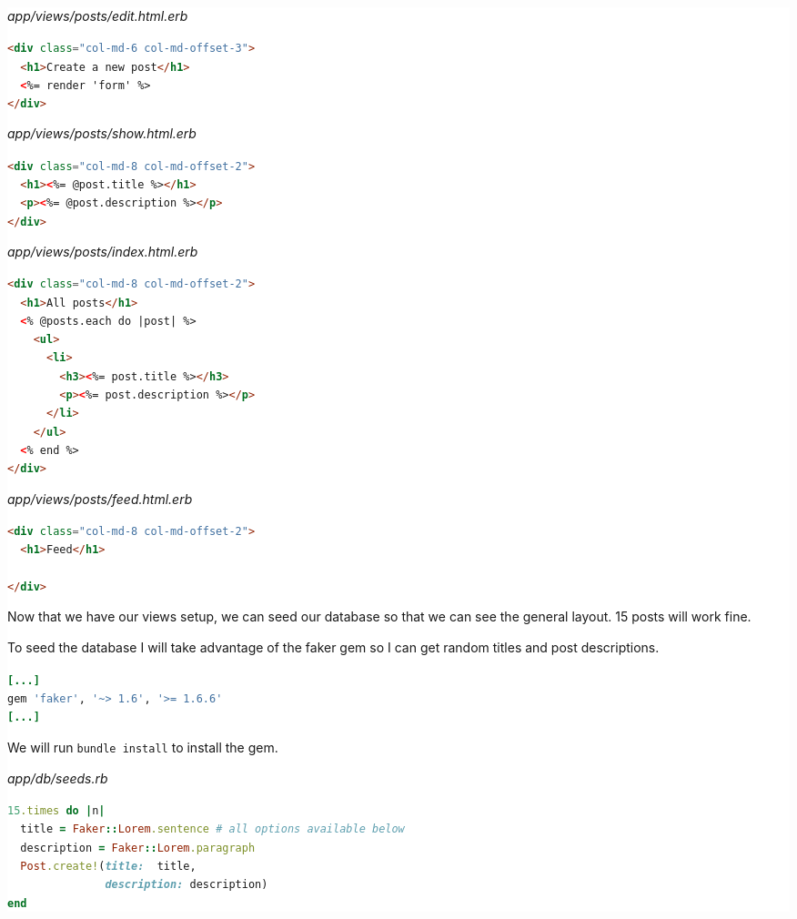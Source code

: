 *app/views/posts/edit.html.erb*
```html
<div class="col-md-6 col-md-offset-3">
  <h1>Create a new post</h1>
  <%= render 'form' %>
</div>
```

*app/views/posts/show.html.erb*
```html
<div class="col-md-8 col-md-offset-2">
  <h1><%= @post.title %></h1>
  <p><%= @post.description %></p>
</div>
```

*app/views/posts/index.html.erb*
```html
<div class="col-md-8 col-md-offset-2">
  <h1>All posts</h1>
  <% @posts.each do |post| %>
    <ul>
      <li>
        <h3><%= post.title %></h3>
        <p><%= post.description %></p>
      </li>
    </ul>
  <% end %>
</div>
```

*app/views/posts/feed.html.erb*
```html
<div class="col-md-8 col-md-offset-2">
  <h1>Feed</h1>

</div>
```

Now that we have our views setup, we can seed our database so that we can see the general layout. 15 posts will work fine.

To seed the database I will take advantage of the faker gem so I can get random titles and post descriptions.
```ruby
[...]
gem 'faker', '~> 1.6', '>= 1.6.6'
[...]
```

We will run `bundle install` to install the gem.

*app/db/seeds.rb*
```ruby
15.times do |n|
  title = Faker::Lorem.sentence # all options available below
  description = Faker::Lorem.paragraph
  Post.create!(title:  title,
               description: description)
end
```
